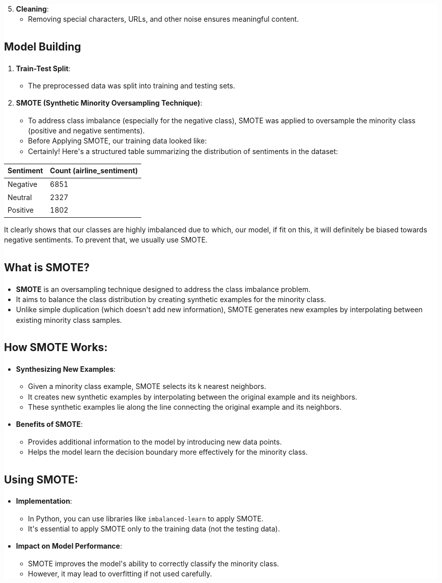 
5. **Cleaning**:
    - Removing special characters, URLs, and other noise ensures meaningful content.

## Model Building

1. **Train-Test Split**:
    - The preprocessed data was split into training and testing sets.

2. **SMOTE (Synthetic Minority Oversampling Technique)**:
    - To address class imbalance (especially for the negative class), SMOTE was applied to oversample the minority class (positive and negative sentiments).
    - Before Applying SMOTE, our training data looked like:
    - Certainly! Here's a structured table summarizing the distribution of sentiments in the dataset:

| **Sentiment** | **Count (airline_sentiment)** | 
|---------------|-------------------------------|
| Negative      | 6851                          |
| Neutral       | 2327                          |
| Positive      | 1802                          |     

It clearly shows that our classes are highly imbalanced due to which, our model, if fit on this, it will definitely be biased towards negative sentiments. To prevent that, we usually use SMOTE.

## What is SMOTE?

- **SMOTE** is an oversampling technique designed to address the class imbalance problem.
- It aims to balance the class distribution by creating synthetic examples for the minority class.
- Unlike simple duplication (which doesn't add new information), SMOTE generates new examples by interpolating between existing minority class samples.

## How SMOTE Works:

- **Synthesizing New Examples**:
    - Given a minority class example, SMOTE selects its k nearest neighbors.
    - It creates new synthetic examples by interpolating between the original example and its neighbors.
    - These synthetic examples lie along the line connecting the original example and its neighbors.

- **Benefits of SMOTE**:
    - Provides additional information to the model by introducing new data points.
    - Helps the model learn the decision boundary more effectively for the minority class.

## Using SMOTE:

- **Implementation**:
    - In Python, you can use libraries like `imbalanced-learn` to apply SMOTE.
    - It's essential to apply SMOTE only to the training data (not the testing data).

- **Impact on Model Performance**:
    - SMOTE improves the model's ability to correctly classify the minority class.
    - However, it may lead to overfitting if not used carefully.

